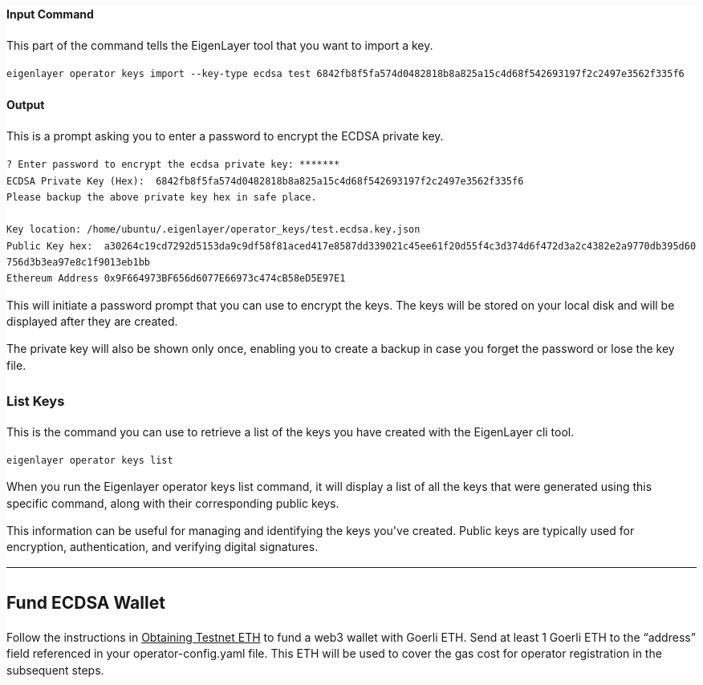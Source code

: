 #### Input Command

This part of the command tells the EigenLayer tool that you want to import a key.

```
eigenlayer operator keys import --key-type ecdsa test 6842fb8f5fa574d0482818b8a825a15c4d68f542693197f2c2497e3562f335f6
```

#### Output

This is a prompt asking you to enter a password to encrypt the ECDSA private key.

```
? Enter password to encrypt the ecdsa private key: *******
ECDSA Private Key (Hex):  6842fb8f5fa574d0482818b8a825a15c4d68f542693197f2c2497e3562f335f6
Please backup the above private key hex in safe place.

Key location: /home/ubuntu/.eigenlayer/operator_keys/test.ecdsa.key.json
Public Key hex:  a30264c19cd7292d5153da9c9df58f81aced417e8587dd339021c45ee61f20d55f4c3d374d6f472d3a2c4382e2a9770db395d60756d3b3ea97e8c1f9013eb1bb
Ethereum Address 0x9F664973BF656d6077E66973c474cB58eD5E97E1

```

This will initiate a password prompt that you can use to encrypt the keys. The keys will be stored on your local disk and will be displayed after they are created.&#x20;

The private key will also be shown only once, enabling you to create a backup in case you forget the password or lose the key file.

### List Keys

This is the command you can use to retrieve a list of the keys you have created with the EigenLayer cli tool.

```
eigenlayer operator keys list
```

When you run the Eigenlayer operator keys list command, it will display a list of all the keys that were generated using this specific command, along with their corresponding public keys.&#x20;

This information can be useful for managing and identifying the keys you've created. Public keys are typically used for encryption, authentication, and verifying digital signatures.



***

## Fund ECDSA Wallet

Follow the instructions in [Obtaining Testnet ETH](https://docs.eigenlayer.xyz/restaking-guides/restaking-user-guide/stage-2-testnet/obtaining-testnet-eth-and-liquid-staking-tokens-lsts) to fund a web3 wallet with Goerli ETH. Send at least 1 Goerli ETH to the “address” field referenced in your operator-config.yaml file. This ETH will be used to cover the gas cost for operator registration in the subsequent steps.
